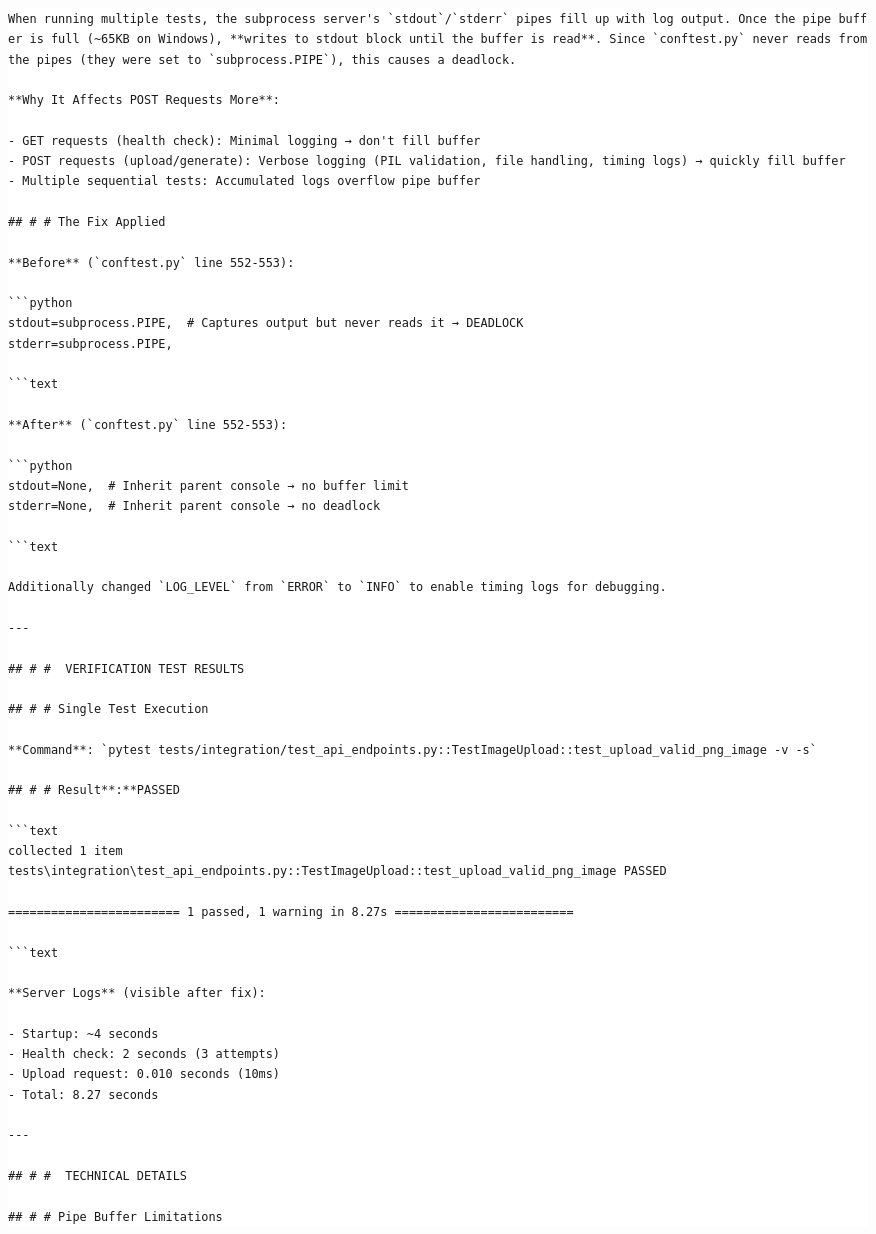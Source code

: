```text
When running multiple tests, the subprocess server's `stdout`/`stderr` pipes fill up with log output. Once the pipe buffer is full (~65KB on Windows), **writes to stdout block until the buffer is read**. Since `conftest.py` never reads from the pipes (they were set to `subprocess.PIPE`), this causes a deadlock.

**Why It Affects POST Requests More**:

- GET requests (health check): Minimal logging → don't fill buffer
- POST requests (upload/generate): Verbose logging (PIL validation, file handling, timing logs) → quickly fill buffer
- Multiple sequential tests: Accumulated logs overflow pipe buffer

## # # The Fix Applied

**Before** (`conftest.py` line 552-553):

```python
stdout=subprocess.PIPE,  # Captures output but never reads it → DEADLOCK
stderr=subprocess.PIPE,

```text

**After** (`conftest.py` line 552-553):

```python
stdout=None,  # Inherit parent console → no buffer limit
stderr=None,  # Inherit parent console → no deadlock

```text

Additionally changed `LOG_LEVEL` from `ERROR` to `INFO` to enable timing logs for debugging.

---

## # #  VERIFICATION TEST RESULTS

## # # Single Test Execution

**Command**: `pytest tests/integration/test_api_endpoints.py::TestImageUpload::test_upload_valid_png_image -v -s`

## # # Result**:**PASSED

```text
collected 1 item
tests\integration\test_api_endpoints.py::TestImageUpload::test_upload_valid_png_image PASSED

======================== 1 passed, 1 warning in 8.27s =========================

```text

**Server Logs** (visible after fix):

- Startup: ~4 seconds
- Health check: 2 seconds (3 attempts)
- Upload request: 0.010 seconds (10ms)
- Total: 8.27 seconds

---

## # #  TECHNICAL DETAILS

## # # Pipe Buffer Limitations

```